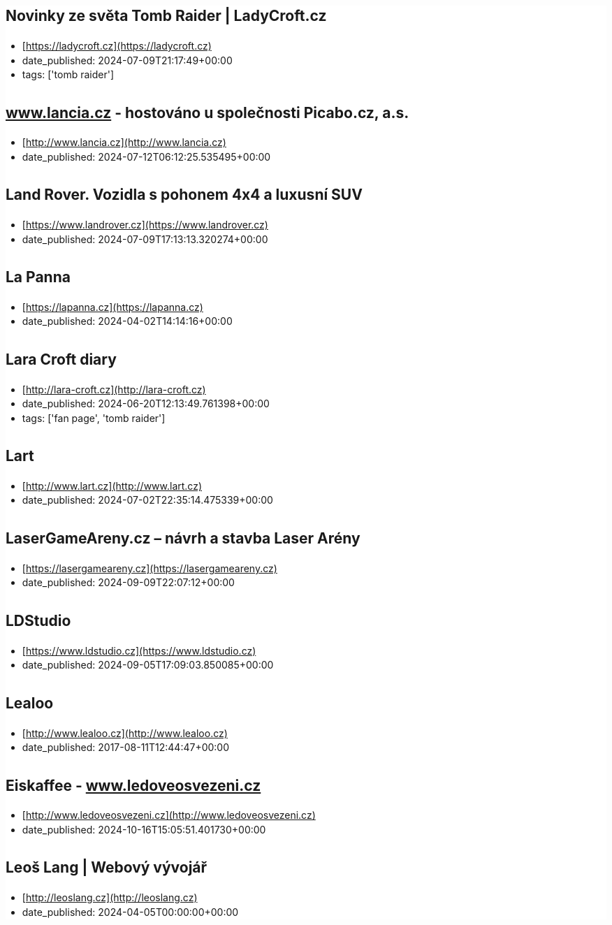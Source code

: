  ## Novinky ze světa Tomb Raider  | LadyCroft.cz
 - [https://ladycroft.cz](https://ladycroft.cz)
 - date_published: 2024-07-09T21:17:49+00:00
 - tags: ['tomb raider']

 ## www.lancia.cz - hostováno u společnosti Picabo.cz, a.s.
 - [http://www.lancia.cz](http://www.lancia.cz)
 - date_published: 2024-07-12T06:12:25.535495+00:00

 ## Land Rover. Vozidla s pohonem 4x4 a luxusní SUV
 - [https://www.landrover.cz](https://www.landrover.cz)
 - date_published: 2024-07-09T17:13:13.320274+00:00

 ## La Panna
 - [https://lapanna.cz](https://lapanna.cz)
 - date_published: 2024-04-02T14:14:16+00:00

 ## Lara Croft diary
 - [http://lara-croft.cz](http://lara-croft.cz)
 - date_published: 2024-06-20T12:13:49.761398+00:00
 - tags: ['fan page', 'tomb raider']

 ## Lart
 - [http://www.lart.cz](http://www.lart.cz)
 - date_published: 2024-07-02T22:35:14.475339+00:00

 ## LaserGameAreny.cz – návrh a stavba Laser Arény
 - [https://lasergameareny.cz](https://lasergameareny.cz)
 - date_published: 2024-09-09T22:07:12+00:00

 ## LDStudio
 - [https://www.ldstudio.cz](https://www.ldstudio.cz)
 - date_published: 2024-09-05T17:09:03.850085+00:00

 ## Lealoo
 - [http://www.lealoo.cz](http://www.lealoo.cz)
 - date_published: 2017-08-11T12:44:47+00:00

 ## Eiskaffee - www.ledoveosvezeni.cz
 - [http://www.ledoveosvezeni.cz](http://www.ledoveosvezeni.cz)
 - date_published: 2024-10-16T15:05:51.401730+00:00

 ## Leoš Lang | Webový vývojář
 - [http://leoslang.cz](http://leoslang.cz)
 - date_published: 2024-04-05T00:00:00+00:00
